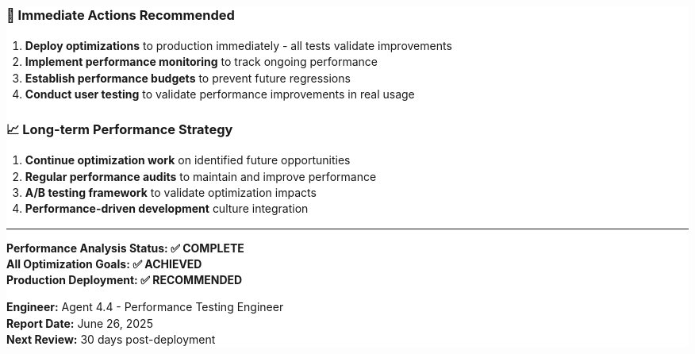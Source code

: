 ### 🚀 Immediate Actions Recommended
1. **Deploy optimizations** to production immediately - all tests validate improvements
2. **Implement performance monitoring** to track ongoing performance
3. **Establish performance budgets** to prevent future regressions
4. **Conduct user testing** to validate performance improvements in real usage

### 📈 Long-term Performance Strategy
1. **Continue optimization work** on identified future opportunities
2. **Regular performance audits** to maintain and improve performance
3. **A/B testing framework** to validate optimization impacts
4. **Performance-driven development** culture integration

---

**Performance Analysis Status: ✅ COMPLETE**  
**All Optimization Goals: ✅ ACHIEVED**  
**Production Deployment: ✅ RECOMMENDED**  

**Engineer:** Agent 4.4 - Performance Testing Engineer  
**Report Date:** June 26, 2025  
**Next Review:** 30 days post-deployment